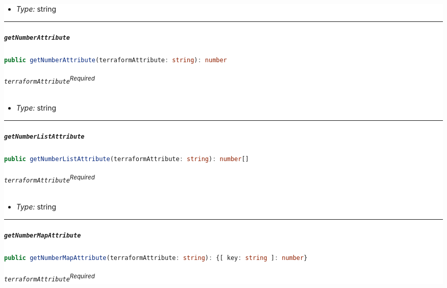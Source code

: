 - *Type:* string

---

##### `getNumberAttribute` <a name="getNumberAttribute" id="rhizo-co-terraform-provider-oci.dataOciOsManagementHubManagedInstanceAvailablePackages.DataOciOsManagementHubManagedInstanceAvailablePackages.getNumberAttribute"></a>

```typescript
public getNumberAttribute(terraformAttribute: string): number
```

###### `terraformAttribute`<sup>Required</sup> <a name="terraformAttribute" id="rhizo-co-terraform-provider-oci.dataOciOsManagementHubManagedInstanceAvailablePackages.DataOciOsManagementHubManagedInstanceAvailablePackages.getNumberAttribute.parameter.terraformAttribute"></a>

- *Type:* string

---

##### `getNumberListAttribute` <a name="getNumberListAttribute" id="rhizo-co-terraform-provider-oci.dataOciOsManagementHubManagedInstanceAvailablePackages.DataOciOsManagementHubManagedInstanceAvailablePackages.getNumberListAttribute"></a>

```typescript
public getNumberListAttribute(terraformAttribute: string): number[]
```

###### `terraformAttribute`<sup>Required</sup> <a name="terraformAttribute" id="rhizo-co-terraform-provider-oci.dataOciOsManagementHubManagedInstanceAvailablePackages.DataOciOsManagementHubManagedInstanceAvailablePackages.getNumberListAttribute.parameter.terraformAttribute"></a>

- *Type:* string

---

##### `getNumberMapAttribute` <a name="getNumberMapAttribute" id="rhizo-co-terraform-provider-oci.dataOciOsManagementHubManagedInstanceAvailablePackages.DataOciOsManagementHubManagedInstanceAvailablePackages.getNumberMapAttribute"></a>

```typescript
public getNumberMapAttribute(terraformAttribute: string): {[ key: string ]: number}
```

###### `terraformAttribute`<sup>Required</sup> <a name="terraformAttribute" id="rhizo-co-terraform-provider-oci.dataOciOsManagementHubManagedInstanceAvailablePackages.DataOciOsManagementHubManagedInstanceAvailablePackages.getNumberMapAttribute.parameter.terraformAttribute"></a>

